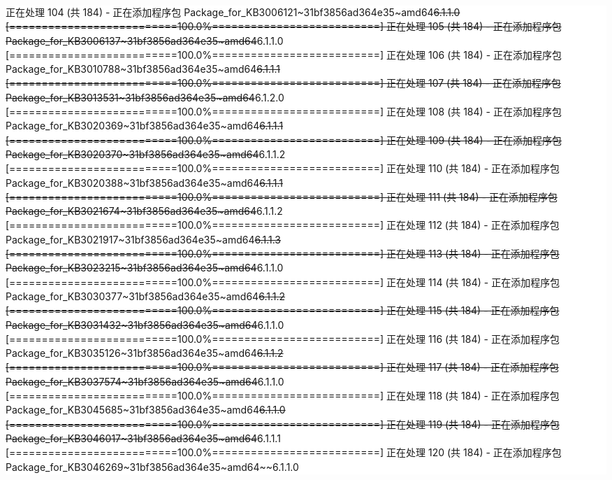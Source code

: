正在处理 104 (共 184) - 正在添加程序包 Package_for_KB3006121~31bf3856ad364e35~amd64~~6.1.1.0
[==========================100.0%==========================]
正在处理 105 (共 184) - 正在添加程序包 Package_for_KB3006137~31bf3856ad364e35~amd64~~6.1.1.0
[==========================100.0%==========================]
正在处理 106 (共 184) - 正在添加程序包 Package_for_KB3010788~31bf3856ad364e35~amd64~~6.1.1.1
[==========================100.0%==========================]
正在处理 107 (共 184) - 正在添加程序包 Package_for_KB3013531~31bf3856ad364e35~amd64~~6.1.2.0
[==========================100.0%==========================]
正在处理 108 (共 184) - 正在添加程序包 Package_for_KB3020369~31bf3856ad364e35~amd64~~6.1.1.1
[==========================100.0%==========================]
正在处理 109 (共 184) - 正在添加程序包 Package_for_KB3020370~31bf3856ad364e35~amd64~~6.1.1.2
[==========================100.0%==========================]
正在处理 110 (共 184) - 正在添加程序包 Package_for_KB3020388~31bf3856ad364e35~amd64~~6.1.1.1
[==========================100.0%==========================]
正在处理 111 (共 184) - 正在添加程序包 Package_for_KB3021674~31bf3856ad364e35~amd64~~6.1.1.2
[==========================100.0%==========================]
正在处理 112 (共 184) - 正在添加程序包 Package_for_KB3021917~31bf3856ad364e35~amd64~~6.1.1.3
[==========================100.0%==========================]
正在处理 113 (共 184) - 正在添加程序包 Package_for_KB3023215~31bf3856ad364e35~amd64~~6.1.1.0
[==========================100.0%==========================]
正在处理 114 (共 184) - 正在添加程序包 Package_for_KB3030377~31bf3856ad364e35~amd64~~6.1.1.2
[==========================100.0%==========================]
正在处理 115 (共 184) - 正在添加程序包 Package_for_KB3031432~31bf3856ad364e35~amd64~~6.1.1.0
[==========================100.0%==========================]
正在处理 116 (共 184) - 正在添加程序包 Package_for_KB3035126~31bf3856ad364e35~amd64~~6.1.1.2
[==========================100.0%==========================]
正在处理 117 (共 184) - 正在添加程序包 Package_for_KB3037574~31bf3856ad364e35~amd64~~6.1.1.0
[==========================100.0%==========================]
正在处理 118 (共 184) - 正在添加程序包 Package_for_KB3045685~31bf3856ad364e35~amd64~~6.1.1.0
[==========================100.0%==========================]
正在处理 119 (共 184) - 正在添加程序包 Package_for_KB3046017~31bf3856ad364e35~amd64~~6.1.1.1
[==========================100.0%==========================]
正在处理 120 (共 184) - 正在添加程序包 Package_for_KB3046269~31bf3856ad364e35~amd64~~6.1.1.0
